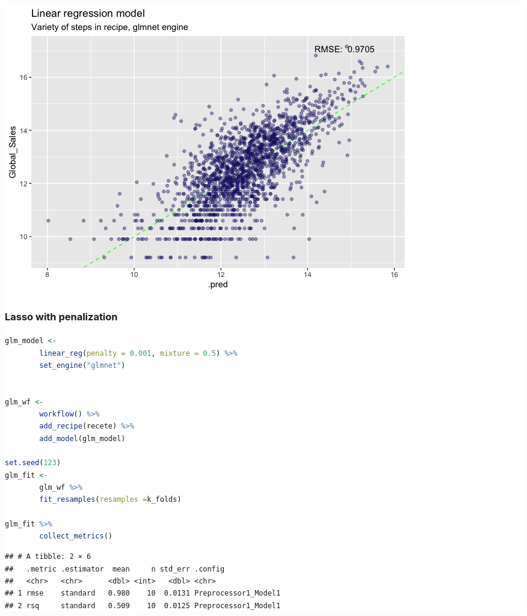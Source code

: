 ![](game_sales_descriptive_files/figure-html/unnamed-chunk-16-1.png)


### Lasso with penalization


```r
glm_model <-
        linear_reg(penalty = 0.001, mixture = 0.5) %>%
        set_engine("glmnet")


glm_wf <-
        workflow() %>%
        add_recipe(recete) %>%
        add_model(glm_model)

set.seed(123)
glm_fit <-
        glm_wf %>%
        fit_resamples(resamples =k_folds)

glm_fit %>%
        collect_metrics()
```

```
## # A tibble: 2 × 6
##   .metric .estimator  mean     n std_err .config             
##   <chr>   <chr>      <dbl> <int>   <dbl> <chr>               
## 1 rmse    standard   0.980    10  0.0131 Preprocessor1_Model1
## 2 rsq     standard   0.509    10  0.0125 Preprocessor1_Model1
```

